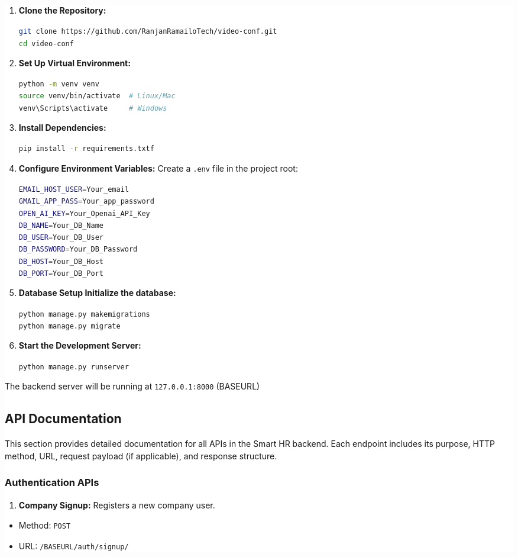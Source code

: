 1. **Clone the Repository:**
   ```bash
   git clone https://github.com/RanjanRamailoTech/video-conf.git
   cd video-conf
   ```
2. **Set Up Virtual Environment:**
   ```bash
   python -m venv venv
   source venv/bin/activate  # Linux/Mac
   venv\Scripts\activate     # Windows
   ```
3. **Install Dependencies:**

   ```bash
   pip install -r requirements.txtf
   ```

4. **Configure Environment Variables:**
   Create a `.env` file in the project root:
   ```bash
   EMAIL_HOST_USER=Your_email
   GMAIL_APP_PASS=Your_app_password
   OPEN_AI_KEY=Your_Openai_API_Key
   DB_NAME=Your_DB_Name
   DB_USER=Your_DB_User
   DB_PASSWORD=Your_DB_Password
   DB_HOST=Your_DB_Host
   DB_PORT=Your_DB_Port
   ```
5. **Database Setup Initialize the database:**

   ```bash
   python manage.py makemigrations
   python manage.py migrate
   ```

6. **Start the Development Server:**
   ```bash
   python manage.py runserver
   ```

The backend server will be running at `127.0.0.1:8000` (BASEURL)

## API Documentation

This section provides detailed documentation for all APIs in the Smart HR backend. Each endpoint includes its purpose, HTTP method, URL, request payload (if applicable), and response structure.

### Authentication APIs

1. **Company Signup:**
   Registers a new company user.

- Method: `POST`

* URL: `/BASEURL/auth/signup/`
